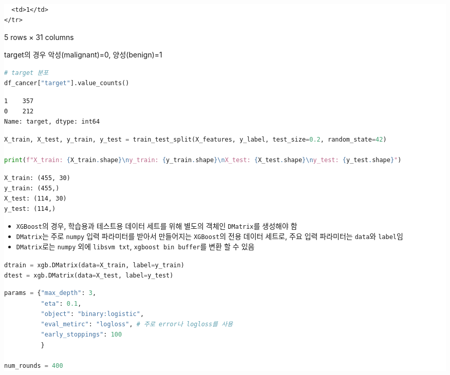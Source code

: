       <td>1</td>
    </tr>
  </tbody>
</table>
<p>5 rows × 31 columns</p>
</div>



target의 경우 악성(malignant)=0, 양성(benign)=1


```python
# target 분포
df_cancer["target"].value_counts()
```




    1    357
    0    212
    Name: target, dtype: int64




```python
X_train, X_test, y_train, y_test = train_test_split(X_features, y_label, test_size=0.2, random_state=42)

print(f"X_train: {X_train.shape}\ny_train: {y_train.shape}\nX_test: {X_test.shape}\ny_test: {y_test.shape}")
```

    X_train: (455, 30)
    y_train: (455,)
    X_test: (114, 30)
    y_test: (114,)
    

- `XGBoost`의 경우, 학습용과 테스트용 데이터 세트를 위해 별도의 객체인 `DMatrix`를 생성해야 함  
- `DMatrix`는 주로 `numpy` 입력 파라미터를 받아서 만들어지는 `XGBoost`의 전용 데이터 세트로, 주요 입력 파라미터는 `data`와 `label`임  
- `DMatrix`로는 `numpy` 외에 `libsvm txt`, `xgboost bin buffer`를 변환 할 수 있음


```python
dtrain = xgb.DMatrix(data=X_train, label=y_train)
dtest = xgb.DMatrix(data=X_test, label=y_test)
```


```python
params = {"max_depth": 3,
          "eta": 0.1,
          "object": "binary:logistic",
          "eval_metirc": "logloss", # 주로 error나 logloss를 사용
          "early_stoppings": 100
          }

num_rounds = 400
```
